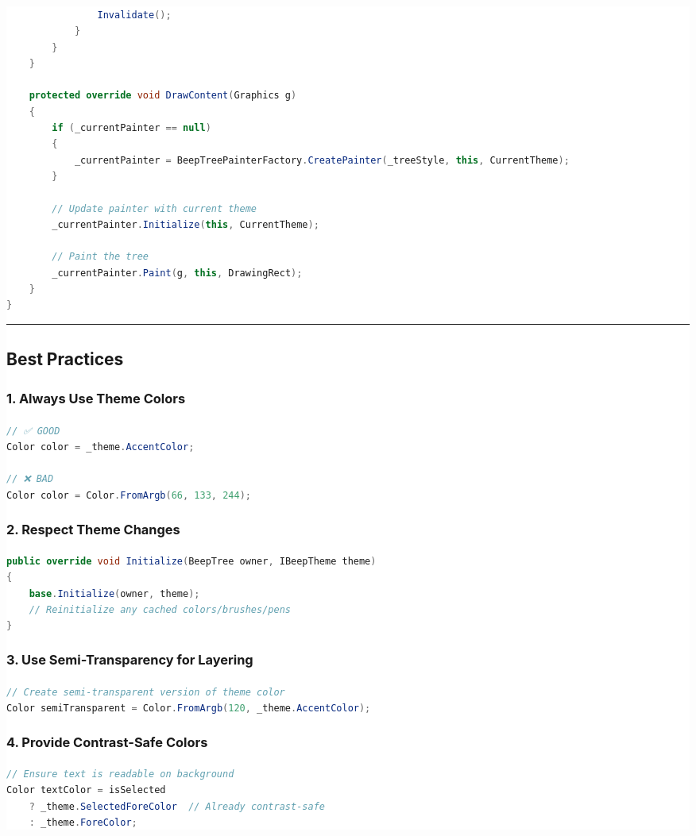 ```csharp
                Invalidate();
            }
        }
    }
    
    protected override void DrawContent(Graphics g)
    {
        if (_currentPainter == null)
        {
            _currentPainter = BeepTreePainterFactory.CreatePainter(_treeStyle, this, CurrentTheme);
        }
        
        // Update painter with current theme
        _currentPainter.Initialize(this, CurrentTheme);
        
        // Paint the tree
        _currentPainter.Paint(g, this, DrawingRect);
    }
}
```

---

## Best Practices

### 1. Always Use Theme Colors
```csharp
// ✅ GOOD
Color color = _theme.AccentColor;

// ❌ BAD
Color color = Color.FromArgb(66, 133, 244);
```

### 2. Respect Theme Changes
```csharp
public override void Initialize(BeepTree owner, IBeepTheme theme)
{
    base.Initialize(owner, theme);
    // Reinitialize any cached colors/brushes/pens
}
```

### 3. Use Semi-Transparency for Layering
```csharp
// Create semi-transparent version of theme color
Color semiTransparent = Color.FromArgb(120, _theme.AccentColor);
```

### 4. Provide Contrast-Safe Colors
```csharp
// Ensure text is readable on background
Color textColor = isSelected 
    ? _theme.SelectedForeColor  // Already contrast-safe
    : _theme.ForeColor;
```
